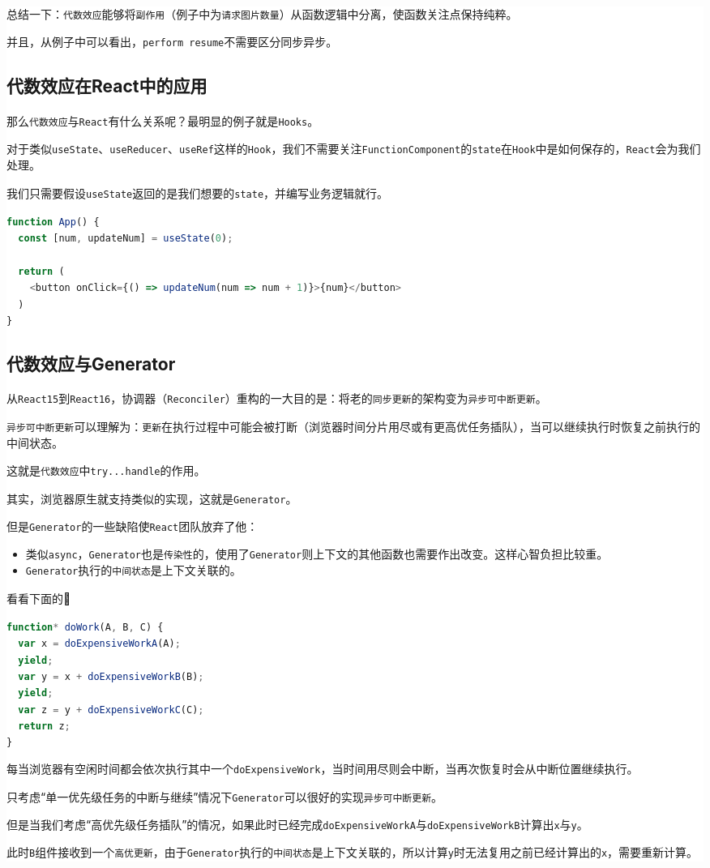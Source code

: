总结一下：`代数效应`能够将`副作用`（例子中为`请求图片数量`）从函数逻辑中分离，使函数关注点保持纯粹。

并且，从例子中可以看出，`perform resume`不需要区分同步异步。

## 代数效应在React中的应用

那么`代数效应`与`React`有什么关系呢？最明显的例子就是`Hooks`。

对于类似`useState`、`useReducer`、`useRef`这样的`Hook`，我们不需要关注`FunctionComponent`的`state`在`Hook`中是如何保存的，`React`会为我们处理。

我们只需要假设`useState`返回的是我们想要的`state`，并编写业务逻辑就行。

```js
function App() {
  const [num, updateNum] = useState(0);
  
  return (
    <button onClick={() => updateNum(num => num + 1)}>{num}</button>  
  )
}
```

## 代数效应与Generator

从`React15`到`React16`，协调器（`Reconciler`）重构的一大目的是：将老的`同步更新`的架构变为`异步可中断更新`。

`异步可中断更新`可以理解为：`更新`在执行过程中可能会被打断（浏览器时间分片用尽或有更高优任务插队），当可以继续执行时恢复之前执行的中间状态。

这就是`代数效应`中`try...handle`的作用。

其实，浏览器原生就支持类似的实现，这就是`Generator`。

但是`Generator`的一些缺陷使`React`团队放弃了他：

- 类似`async`，`Generator`也是`传染性`的，使用了`Generator`则上下文的其他函数也需要作出改变。这样心智负担比较重。
- `Generator`执行的`中间状态`是上下文关联的。

看看下面的🌰

```js
function* doWork(A, B, C) {
  var x = doExpensiveWorkA(A);
  yield;
  var y = x + doExpensiveWorkB(B);
  yield;
  var z = y + doExpensiveWorkC(C);
  return z;
}
```

每当浏览器有空闲时间都会依次执行其中一个`doExpensiveWork`，当时间用尽则会中断，当再次恢复时会从中断位置继续执行。

只考虑“单一优先级任务的中断与继续”情况下`Generator`可以很好的实现`异步可中断更新`。

但是当我们考虑“高优先级任务插队”的情况，如果此时已经完成`doExpensiveWorkA`与`doExpensiveWorkB`计算出`x`与`y`。

此时`B`组件接收到一个`高优更新`，由于`Generator`执行的`中间状态`是上下文关联的，所以计算`y`时无法复用之前已经计算出的`x`，需要重新计算。
